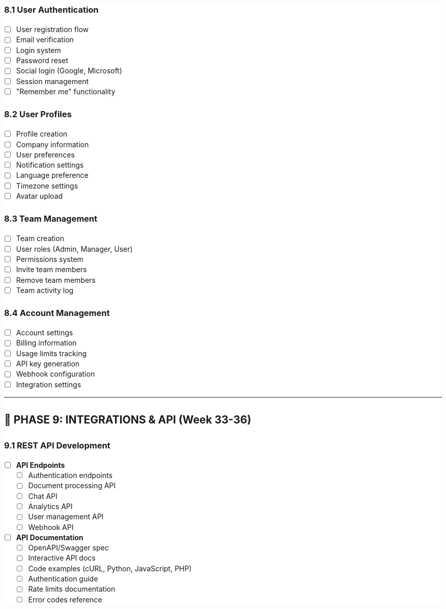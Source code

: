 ### 8.1 User Authentication
- [ ] User registration flow
- [ ] Email verification
- [ ] Login system
- [ ] Password reset
- [ ] Social login (Google, Microsoft)
- [ ] Session management
- [ ] "Remember me" functionality

### 8.2 User Profiles
- [ ] Profile creation
- [ ] Company information
- [ ] User preferences
- [ ] Notification settings
- [ ] Language preference
- [ ] Timezone settings
- [ ] Avatar upload

### 8.3 Team Management
- [ ] Team creation
- [ ] User roles (Admin, Manager, User)
- [ ] Permissions system
- [ ] Invite team members
- [ ] Remove team members
- [ ] Team activity log

### 8.4 Account Management
- [ ] Account settings
- [ ] Billing information
- [ ] Usage limits tracking
- [ ] API key generation
- [ ] Webhook configuration
- [ ] Integration settings

---

## 🔌 **PHASE 9: INTEGRATIONS & API** (Week 33-36)

### 9.1 REST API Development
- [ ] **API Endpoints**
  - [ ] Authentication endpoints
  - [ ] Document processing API
  - [ ] Chat API
  - [ ] Analytics API
  - [ ] User management API
  - [ ] Webhook API
- [ ] **API Documentation**
  - [ ] OpenAPI/Swagger spec
  - [ ] Interactive API docs
  - [ ] Code examples (cURL, Python, JavaScript, PHP)
  - [ ] Authentication guide
  - [ ] Rate limits documentation
  - [ ] Error codes reference
